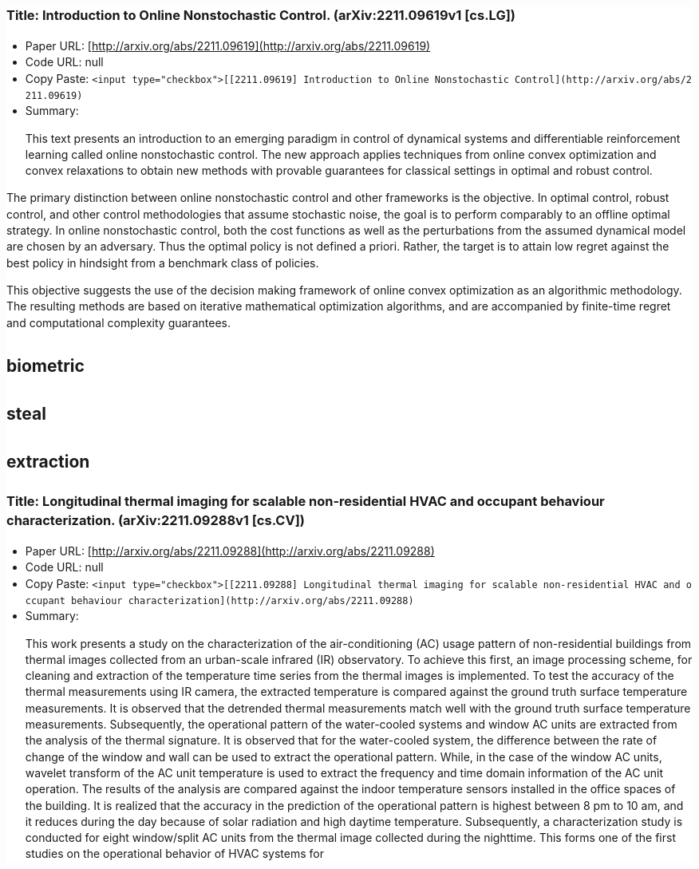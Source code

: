 ### Title: Introduction to Online Nonstochastic Control. (arXiv:2211.09619v1 [cs.LG])
* Paper URL: [http://arxiv.org/abs/2211.09619](http://arxiv.org/abs/2211.09619)
* Code URL: null
* Copy Paste: `<input type="checkbox">[[2211.09619] Introduction to Online Nonstochastic Control](http://arxiv.org/abs/2211.09619)`
* Summary: <p>This text presents an introduction to an emerging paradigm in control of
dynamical systems and differentiable reinforcement learning called online
nonstochastic control. The new approach applies techniques from online convex
optimization and convex relaxations to obtain new methods with provable
guarantees for classical settings in optimal and robust control.
</p>
<p>The primary distinction between online nonstochastic control and other
frameworks is the objective. In optimal control, robust control, and other
control methodologies that assume stochastic noise, the goal is to perform
comparably to an offline optimal strategy. In online nonstochastic control,
both the cost functions as well as the perturbations from the assumed dynamical
model are chosen by an adversary. Thus the optimal policy is not defined a
priori. Rather, the target is to attain low regret against the best policy in
hindsight from a benchmark class of policies.
</p>
<p>This objective suggests the use of the decision making framework of online
convex optimization as an algorithmic methodology. The resulting methods are
based on iterative mathematical optimization algorithms, and are accompanied by
finite-time regret and computational complexity guarantees.
</p>

## biometric
## steal
## extraction
### Title: Longitudinal thermal imaging for scalable non-residential HVAC and occupant behaviour characterization. (arXiv:2211.09288v1 [cs.CV])
* Paper URL: [http://arxiv.org/abs/2211.09288](http://arxiv.org/abs/2211.09288)
* Code URL: null
* Copy Paste: `<input type="checkbox">[[2211.09288] Longitudinal thermal imaging for scalable non-residential HVAC and occupant behaviour characterization](http://arxiv.org/abs/2211.09288)`
* Summary: <p>This work presents a study on the characterization of the air-conditioning
(AC) usage pattern of non-residential buildings from thermal images collected
from an urban-scale infrared (IR) observatory. To achieve this first, an image
processing scheme, for cleaning and extraction of the temperature time series
from the thermal images is implemented. To test the accuracy of the thermal
measurements using IR camera, the extracted temperature is compared against the
ground truth surface temperature measurements. It is observed that the
detrended thermal measurements match well with the ground truth surface
temperature measurements. Subsequently, the operational pattern of the
water-cooled systems and window AC units are extracted from the analysis of the
thermal signature. It is observed that for the water-cooled system, the
difference between the rate of change of the window and wall can be used to
extract the operational pattern. While, in the case of the window AC units,
wavelet transform of the AC unit temperature is used to extract the frequency
and time domain information of the AC unit operation. The results of the
analysis are compared against the indoor temperature sensors installed in the
office spaces of the building. It is realized that the accuracy in the
prediction of the operational pattern is highest between 8 pm to 10 am, and it
reduces during the day because of solar radiation and high daytime temperature.
Subsequently, a characterization study is conducted for eight window/split AC
units from the thermal image collected during the nighttime. This forms one of
the first studies on the operational behavior of HVAC systems for